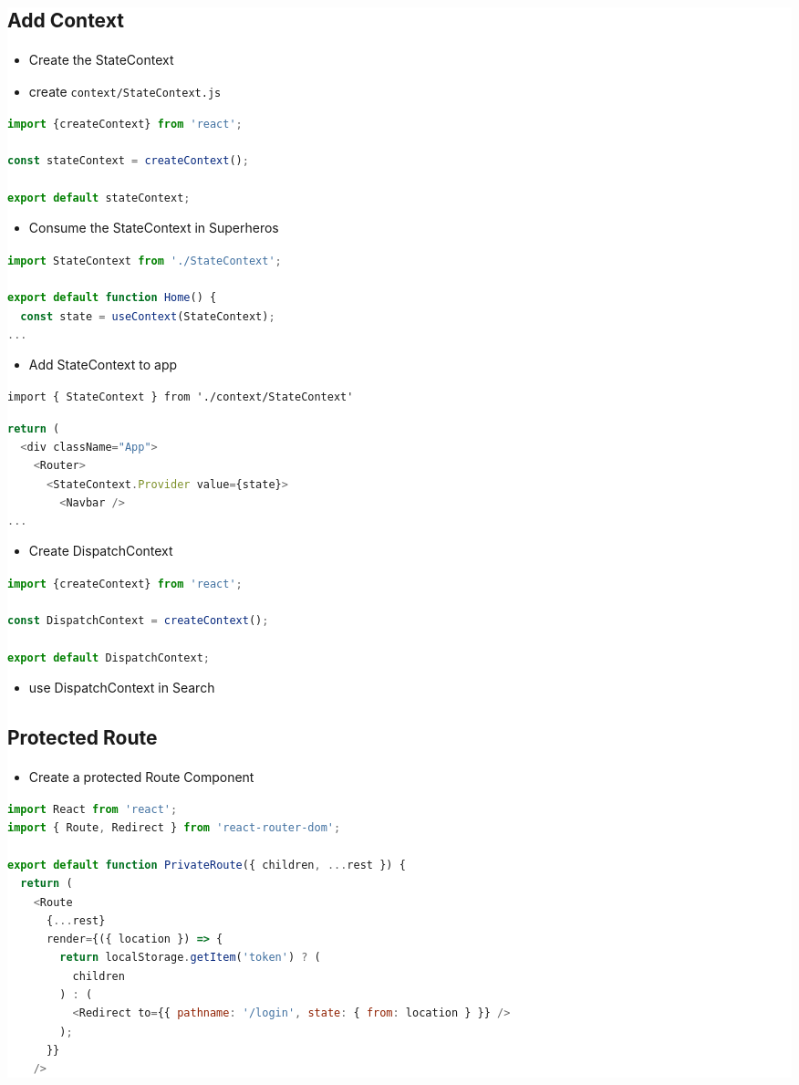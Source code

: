 ## Add Context

- Create the StateContext

- create `context/StateContext.js`

```js
import {createContext} from 'react';

const stateContext = createContext();

export default stateContext;
```

- Consume the StateContext in Superheros

```js
import StateContext from './StateContext';

export default function Home() {
  const state = useContext(StateContext);
...
```

- Add StateContext to app

`import { StateContext } from './context/StateContext'`

```js
return (
  <div className="App">
    <Router>
      <StateContext.Provider value={state}>
        <Navbar />
...
```

- Create DispatchContext

```js
import {createContext} from 'react';

const DispatchContext = createContext();

export default DispatchContext;
```

- use DispatchContext in Search

## Protected Route

- Create a protected Route Component

```js
import React from 'react';
import { Route, Redirect } from 'react-router-dom';

export default function PrivateRoute({ children, ...rest }) {
  return (
    <Route
      {...rest}
      render={({ location }) => {
        return localStorage.getItem('token') ? (
          children
        ) : (
          <Redirect to={{ pathname: '/login', state: { from: location } }} />
        );
      }}
    />
```